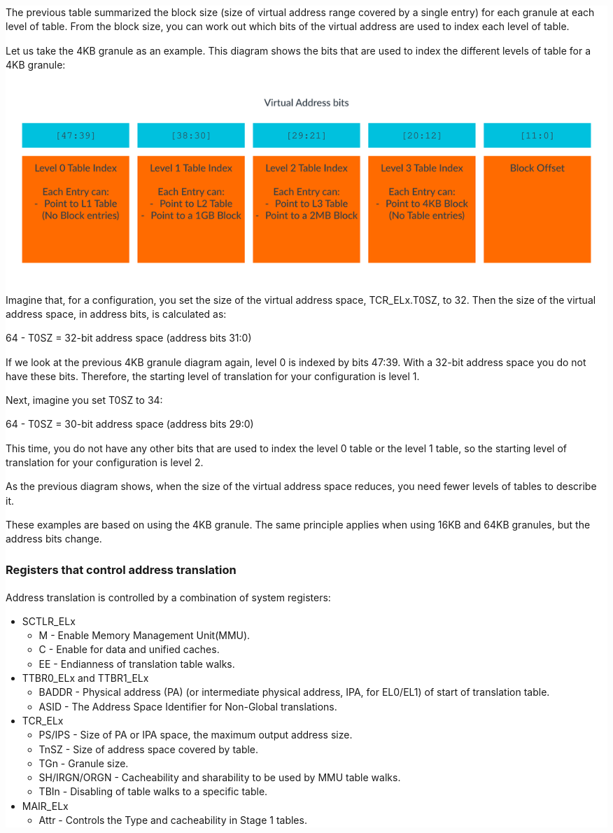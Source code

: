 The previous table summarized the block size (size of virtual address range covered by a single entry) for each granule at each level of table. From the block size, you can work out which bits of the virtual address are used to index each level of table.

Let us take the 4KB granule as an example. This diagram shows the bits that are used to index the different levels of table for a 4KB granule:

![](images/images_12_Starting_level_of_translation.svg)

Imagine that, for a configuration, you set the size of the virtual address space, TCR_ELx.T0SZ, to 32. Then the size of the virtual address space, in address bits, is calculated as:

64 - T0SZ = 32-bit address space (address bits 31:0)

If we look at the previous 4KB granule diagram again, level 0 is indexed by bits 47:39. With a 32-bit address space you do not have these bits. Therefore, the starting level of translation for your configuration is level 1.

Next, imagine you set T0SZ to 34:

64 - T0SZ = 30-bit address space (address bits 29:0)

This time, you do not have any other bits that are used to index the level 0 table or the level 1 table, so the starting level of translation for your configuration is level 2.

As the previous diagram shows, when the size of the virtual address space reduces, you need fewer levels of tables to describe it.

These examples are based on using the 4KB granule. The same principle applies when using 16KB and 64KB granules, but the address bits change.

### Registers that control address translation

Address translation is controlled by a combination of system registers:

- SCTLR_ELx
  - M - Enable Memory Management Unit(MMU).
  - C - Enable for data and unified caches.
  - EE - Endianness of translation table walks.
- TTBR0_ELx and TTBR1_ELx
  - BADDR - Physical address (PA) (or intermediate physical address, IPA, for EL0/EL1) of start of translation table.
  - ASID - The Address Space Identifier for Non-Global translations.
- TCR_ELx
  - PS/IPS - Size of PA or IPA space, the maximum output address size.
  - TnSZ - Size of address space covered by table.
  - TGn - Granule size.
  - SH/IRGN/ORGN - Cacheability and sharability to be used by MMU table walks.
  - TBIn - Disabling of table walks to a specific table.
- MAIR_ELx
  - Attr - Controls the Type and cacheability in Stage 1 tables.
